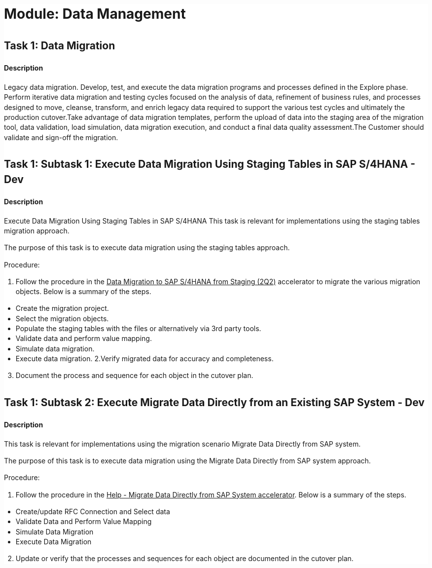 
# Module: Data Management
## Task 1: Data Migration
#### Description
Legacy data migration. Develop, test, and execute the data migration programs and processes defined in the Explore phase. Perform iterative data migration and testing cycles focused on the analysis of data, refinement of business rules, and processes designed to move, cleanse, transform, and enrich legacy data required to support the various test cycles and ultimately the production cutover.Take advantage of data migration templates, perform the upload of data into the staging area of the migration tool, data validation, load simulation, data migration execution, and conduct a final data quality assessment.The Customer should validate and sign-off the migration.

## Task 1: Subtask 1: Execute Data Migration Using Staging Tables in SAP S/4HANA - Dev
#### Description
Execute Data Migration Using Staging Tables in SAP S/4HANA
This task is relevant for implementations using the staging tables migration approach.

The purpose of this task is to execute data migration using the staging tables approach.

Procedure:

1. Follow the procedure in the [Data Migration to SAP S/4HANA from Staging (2Q2)](https://me.sap.com/processnavigator/SolS/EARL_SolS-055/2023/SolP/2Q2?region=US) accelerator to migrate the various migration objects. Below is a summary of the steps.
* Create the migration project.
* Select the migration objects.
* Populate the staging tables with the files or alternatively via 3rd party tools.
* Validate data and perform value mapping.
* Simulate data migration.
* Execute data migration.
2.Verify migrated data for accuracy and completeness.
3. Document the process and sequence for each object in the cutover plan.
## Task 1: Subtask 2: Execute Migrate Data Directly from an Existing SAP System - Dev
#### Description
This task is relevant for implementations using the migration scenario Migrate Data Directly from SAP system.

The purpose of this task is to execute data migration using the Migrate Data Directly from SAP system approach.

Procedure:

1. Follow the procedure in the [Help - Migrate Data Directly from SAP System accelerator](https://help.sap.com/viewer/29193bf0ebdd4583930b2176cb993268/latest/en-US/7a62b59726ce42e7a10770b06940f934.html). Below is a summary of the steps.
* Create/update RFC Connection and Select data
* Validate Data and Perform Value Mapping
* Simulate Data Migration
* Execute Data Migration
2. Update or verify that the processes and sequences for each object are documented in the cutover plan.
